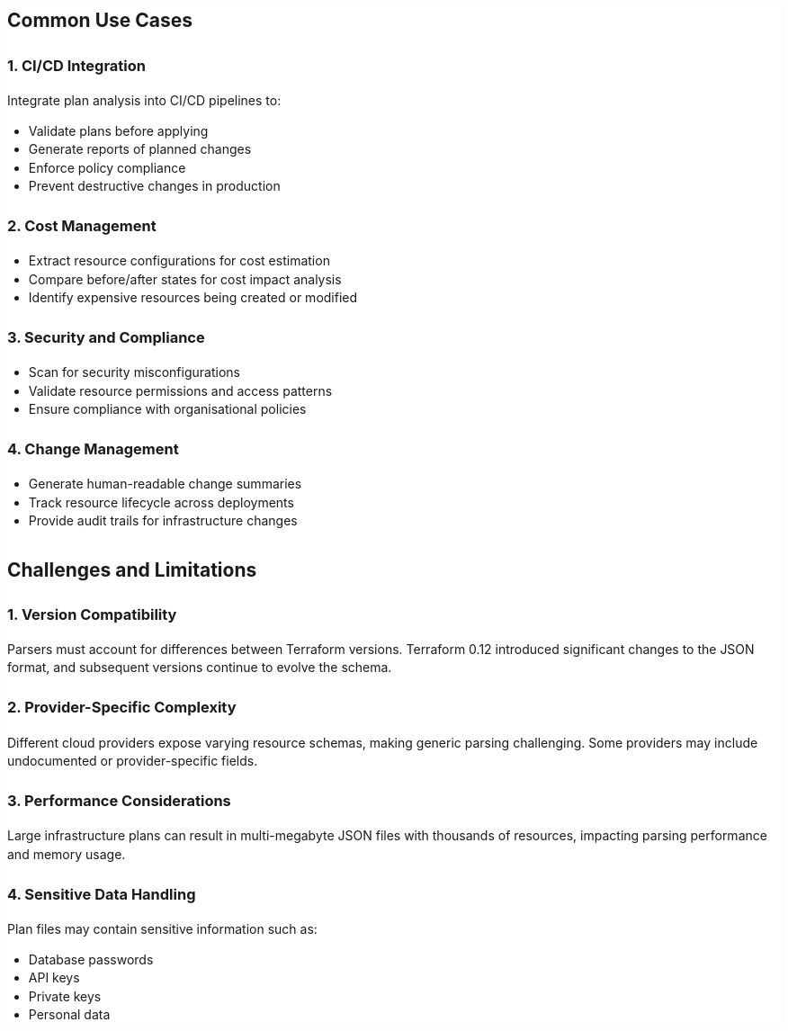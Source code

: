 ## Common Use Cases

### 1. CI/CD Integration

Integrate plan analysis into CI/CD pipelines to:
- Validate plans before applying
- Generate reports of planned changes
- Enforce policy compliance
- Prevent destructive changes in production

### 2. Cost Management

- Extract resource configurations for cost estimation
- Compare before/after states for cost impact analysis
- Identify expensive resources being created or modified

### 3. Security and Compliance

- Scan for security misconfigurations
- Validate resource permissions and access patterns
- Ensure compliance with organisational policies

### 4. Change Management

- Generate human-readable change summaries
- Track resource lifecycle across deployments
- Provide audit trails for infrastructure changes

## Challenges and Limitations

### 1. Version Compatibility

Parsers must account for differences between Terraform versions. Terraform 0.12 introduced significant changes to the JSON format, and subsequent versions continue to evolve the schema.

### 2. Provider-Specific Complexity

Different cloud providers expose varying resource schemas, making generic parsing challenging. Some providers may include undocumented or provider-specific fields.

### 3. Performance Considerations

Large infrastructure plans can result in multi-megabyte JSON files with thousands of resources, impacting parsing performance and memory usage.

### 4. Sensitive Data Handling

Plan files may contain sensitive information such as:
- Database passwords
- API keys
- Private keys
- Personal data
